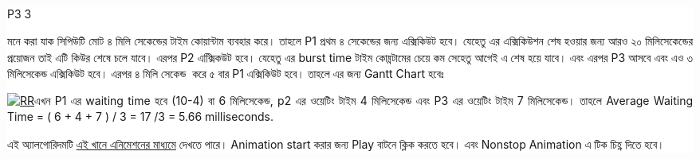 <td style="text-align: center;">P3</td>
<td style="text-align: center;">3</td>
</tr>
</tbody>
</table>
<p style="text-align: justify;">মনে করা যাক সিপিউটি মোট ৪ মিলি সেকেন্ডের টাইম কোয়ান্টাম ব্যবহার করে। তাহলে P1 প্রথম ৪ সেকেন্ডের জন্য এক্সিকিউট হবে। যেহেতু এর এক্সিকিউশন শেষ হওয়ার জন্য আরও ২০ মিলিসেকেন্ডের প্রয়োজন তাই এটি কিউর শেষে চলে যাবে। এরপর P2 এক্সিিকউট হবে। যেহেতু এর burst time টাইম কোয়্ন্টামের চেয়ে কম সেহেতু আগেই এ শেষ হয়ে যাবে। এবং এরপর P3 আসবে এবং এও ৩ মিলিসেকেন্ড এক্সিকিউট হবে। এরপর ৪ মিলি সেকেন্ড  করে ৫ বার P1 এক্সিকিউট হবে। তাহলে এর জন্য Gantt Chart হবেঃ</p>
<p style="text-align: justify;"><a href="http://amsakib.cf/blog/wp-content/uploads/2015/05/RR.png"><img class="aligncenter size-full wp-image-74" src="http://amsakib.cf/blog/wp-content/uploads/2015/05/RR.png" alt="RR" width="621" height="90" /></a>এখন P1 এর waiting time হবে (10-4) বা 6 মিলিসেকেন্ড, p2 এর ওয়েটিং টাইম 4 মিলিসেকেন্ড এবং P3 এর ওয়েটিং টাইম 7 মিলিসেকেন্ড। তাহলে Average Waiting Time = ( 6 + 4 + 7 ) / 3 = 17 /3 = 5.66 milliseconds.</p>
<p style="text-align: justify;">এই অ্যালগোরিদমটি <a href="http://cs.uttyler.edu/Faculty/Rainwater/COSC3355/Animations/rr.htm" target="_blank">এই খানে এনিমেশনের মাধ্যমে</a> দেখতে পারে। Animation start করার জন্য Play বাটনে ক্লিক করতে হবে। এবং Nonstop Animation এ টিক চিহ্ণ দিতে হবে।</p>
